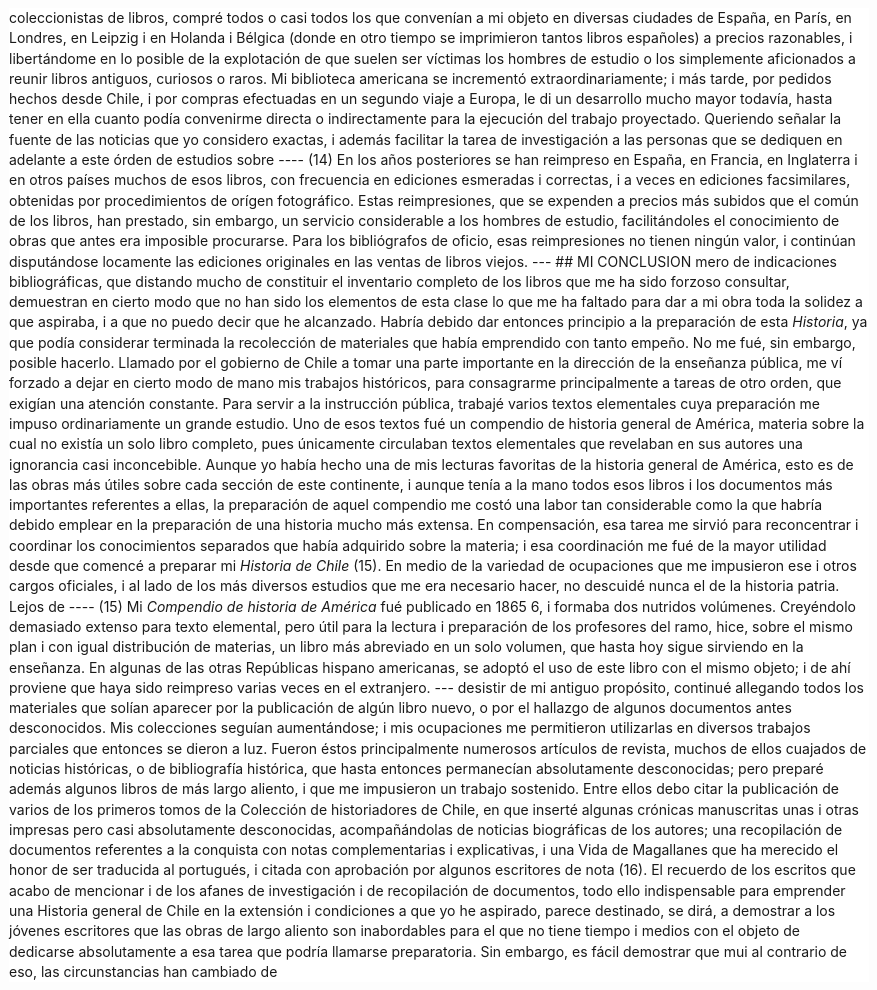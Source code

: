 coleccionistas de libros, compré todos o casi todos los que convenían a mi objeto en diversas ciudades de España, en París, en Londres, en Leipzig i en Holanda i Bélgica (donde en otro tiempo se imprimieron tantos libros españoles) a precios razonables, i libertándome en lo posible de la explotación de que suelen ser víctimas los hombres de estudio o los simplemente aficionados a reunir libros antiguos, curiosos o raros. Mi biblioteca americana se incrementó extraordinariamente; i más tarde, por pedidos hechos desde Chile, i por compras efectuadas en un segundo viaje a Europa, le di un desarrollo mucho mayor todavía, hasta tener en ella cuanto podía convenirme directa o indirectamente para la ejecución del trabajo proyectado. Queriendo señalar la fuente de las noticias que yo considero exactas, i además facilitar la tarea de investigación a las personas que se dediquen en adelante a este órden de estudios sobre ---- (14) En los años posteriores se han reimpreso en España, en Francia, en Inglaterra i en otros países muchos de esos libros, con frecuencia en ediciones esmeradas i correctas, i a veces en ediciones facsimilares, obtenidas por procedimientos de orígen fotográfico. Estas reimpresiones, que se expenden a precios más subidos que el común de los libros, han prestado, sin embargo, un servicio considerable a los hombres de estudio, facilitándoles el conocimiento de obras que antes era imposible procurarse. Para los bibliógrafos de oficio, esas reimpresiones no tienen ningún valor, i continúan disputándose locamente las ediciones originales en las ventas de libros viejos. --- ## MI CONCLUSION mero de indicaciones bibliográficas, que distando mucho de constituir el inventario completo de los libros que me ha sido forzoso consultar, demuestran en cierto modo que no han sido los elementos de esta clase lo que me ha faltado para dar a mi obra toda la solidez a que aspiraba, i a que no puedo decir que he alcanzado. Habría debido dar entonces principio a la preparación de esta *Historia*, ya que podía considerar terminada la recolección de materiales que había emprendido con tanto empeño. No me fué, sin embargo, posible hacerlo. Llamado por el gobierno de Chile a tomar una parte importante en la dirección de la enseñanza pública, me ví forzado a dejar en cierto modo de mano mis trabajos históricos, para consagrarme principalmente a tareas de otro orden, que exigían una atención constante. Para servir a la instrucción pública, trabajé varios textos elementales cuya preparación me impuso ordinariamente un grande estudio. Uno de esos textos fué un compendio de historia general de América, materia sobre la cual no existía un solo libro completo, pues únicamente circulaban textos elementales que revelaban en sus autores una ignorancia casi inconcebible. Aunque yo había hecho una de mis lecturas favoritas de la historia general de América, esto es de las obras más útiles sobre cada sección de este continente, i aunque tenía a la mano todos esos libros i los documentos más importantes referentes a ellas, la preparación de aquel compendio me costó una labor tan considerable como la que habría debido emplear en la preparación de una historia mucho más extensa. En compensación, esa tarea me sirvió para reconcentrar i coordinar los conocimientos separados que había adquirido sobre la materia; i esa coordinación me fué de la mayor utilidad desde que comencé a preparar mi *Historia de Chile* (15). En medio de la variedad de ocupaciones que me impusieron ese i otros cargos oficiales, i al lado de los más diversos estudios que me era necesario hacer, no descuidé nunca el de la historia patria. Lejos de ---- (15) Mi *Compendio de historia de América* fué publicado en 1865 6, i formaba dos nutridos volúmenes. Creyéndolo demasiado extenso para texto elemental, pero útil para la lectura i preparación de los profesores del ramo, hice, sobre el mismo plan i con igual distribución de materias, un libro más abreviado en un solo volumen, que hasta hoy sigue sirviendo en la enseñanza. En algunas de las otras Repúblicas hispano americanas, se adoptó el uso de este libro con el mismo objeto; i de ahí proviene que haya sido reimpreso varias veces en el extranjero. --- desistir de mi antiguo propósito, continué allegando todos los materiales que solían aparecer por la publicación de algún libro nuevo, o por el hallazgo de algunos documentos antes desconocidos. Mis colecciones seguían aumentándose; i mis ocupaciones me permitieron utilizarlas en diversos trabajos parciales que entonces se dieron a luz. Fueron éstos principalmente numerosos artículos de revista, muchos de ellos cuajados de noticias históricas, o de bibliografía histórica, que hasta entonces permanecían absolutamente desconocidas; pero preparé además algunos libros de más largo aliento, i que me impusieron un trabajo sostenido. Entre ellos debo citar la publicación de varios de los primeros tomos de la Colección de historiadores de Chile, en que inserté algunas crónicas manuscritas unas i otras impresas pero casi absolutamente desconocidas, acompañándolas de noticias biográficas de los autores; una recopilación de documentos referentes a la conquista con notas complementarias i explicativas, i una Vida de Magallanes que ha merecido el honor de ser traducida al portugués, i citada con aprobación por algunos escritores de nota (16). El recuerdo de los escritos que acabo de mencionar i de los afanes de investigación i de recopilación de documentos, todo ello indispensable para emprender una Historia general de Chile en la extensión i condiciones a que yo he aspirado, parece destinado, se dirá, a demostrar a los jóvenes escritores que las obras de largo aliento son inabordables para el que no tiene tiempo i medios con el objeto de dedicarse absolutamente a esa tarea que podría llamarse preparatoria. Sin embargo, es fácil demostrar que mui al contrario de eso, las circunstancias han cambiado de